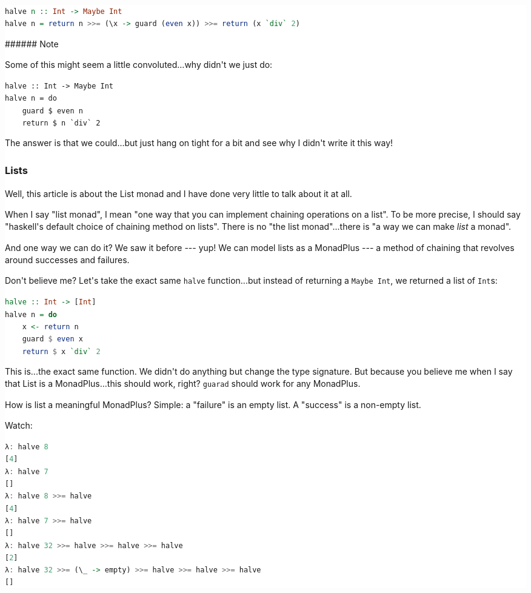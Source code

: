 ~~~haskell
halve n :: Int -> Maybe Int
halve n = return n >>= (\x -> guard (even x)) >>= return (x `div` 2)
~~~

<aside>
    ###### Note

Some of this might seem a little convoluted...why didn't we just do:

~~~
halve :: Int -> Maybe Int
halve n = do
    guard $ even n
    return $ n `div` 2
~~~

The answer is that we could...but just hang on tight for a bit and see why I
didn't write it this way!
</aside>



### Lists

Well, this article is about the List monad and I have done very little to talk
about it at all.

When I say "list monad", I mean "one way that you can implement chaining
operations on a list".  To be more precise, I should say "haskell's default
choice of chaining method on lists".  There is no "the list monad"...there is
"a way we can make *list* a monad".

And one way we can do it?  We saw it before --- yup!  We can model lists as a
MonadPlus --- a method of chaining that revolves around successes and
failures.

Don't believe me?  Let's take the exact same `halve` function...but instead of
returning a `Maybe Int`, we returned a list of `Int`s:

~~~haskell
halve :: Int -> [Int]
halve n = do
    x <- return n
    guard $ even x
    return $ x `div` 2
~~~

This is...the exact same function.  We didn't do anything but change the type
signature.  But because you believe me when I say that List is a
MonadPlus...this should work, right?  `guarad` should work for any MonadPlus.

How is list a meaningful MonadPlus?  Simple: a "failure" is an empty list.  A
"success" is a non-empty list.

Watch:

~~~haskell
λ: halve 8
[4]
λ: halve 7
[]
λ: halve 8 >>= halve
[4]
λ: halve 7 >>= halve
[]
λ: halve 32 >>= halve >>= halve >>= halve
[2]
λ: halve 32 >>= (\_ -> empty) >>= halve >>= halve >>= halve
[]
~~~


[adit]: http://adit.io/posts/2013-04-17-functors,_applicatives,_and_monads_in_pictures.html
[wiki]: http://www.haskell.org/haskellwiki/All_About_Monads